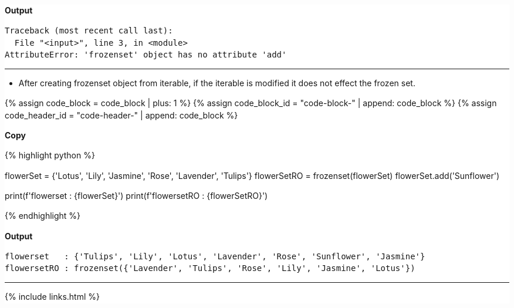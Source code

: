 <div class="result"><p class="result-header"><b>Output</b></p>
<pre id='tut-output-error' class="result-content">Traceback (most recent call last):
  File "<&zwj;input&zwj;>", line 3, in <&zwj;module&zwj;>
AttributeError: 'frozenset' object has no attribute 'add'</pre></div>

<hr/>




<div id="tut-content"> 
    <ul>
        <li> After creating frozenset object from iterable, if the iterable is modified it does not effect the frozen set.</li>
    </ul> 
</div>

{% assign code_block = code_block | plus: 1 %}
{% assign code_block_id = "code-block-" | append: code_block %}
{% assign code_header_id = "code-header-" | append: code_block %}
<div id="{{ code_block_id }}" class="code-block">
<p id= "{{ code_header_id }}" class="code-header" data-toggle="tooltip" data-original-title="Copy to ClipBoard"><b>Copy</b></p><script type="text/javascript">copyHover("{{ code_block_id }}", "{{ code_header_id }}")</script>
{% highlight python %}

flowerSet = {'Lotus', 'Lily', 'Jasmine', 'Rose', 'Lavender', 'Tulips'}
flowerSetRO = frozenset(flowerSet)
flowerSet.add('Sunflower')

print(f'flowerset   : {flowerSet}')
print(f'flowersetRO : {flowerSetRO}')

{% endhighlight %}
</div>

<div class="result"><p class="result-header"><b>Output</b></p>
<pre class="result-content">
flowerset   : {'Tulips', 'Lily', 'Lotus', 'Lavender', 'Rose', 'Sunflower', 'Jasmine'}
flowersetRO : frozenset({'Lavender', 'Tulips', 'Rose', 'Lily', 'Jasmine', 'Lotus'})
</pre></div>

<hr/>







{% include links.html %}